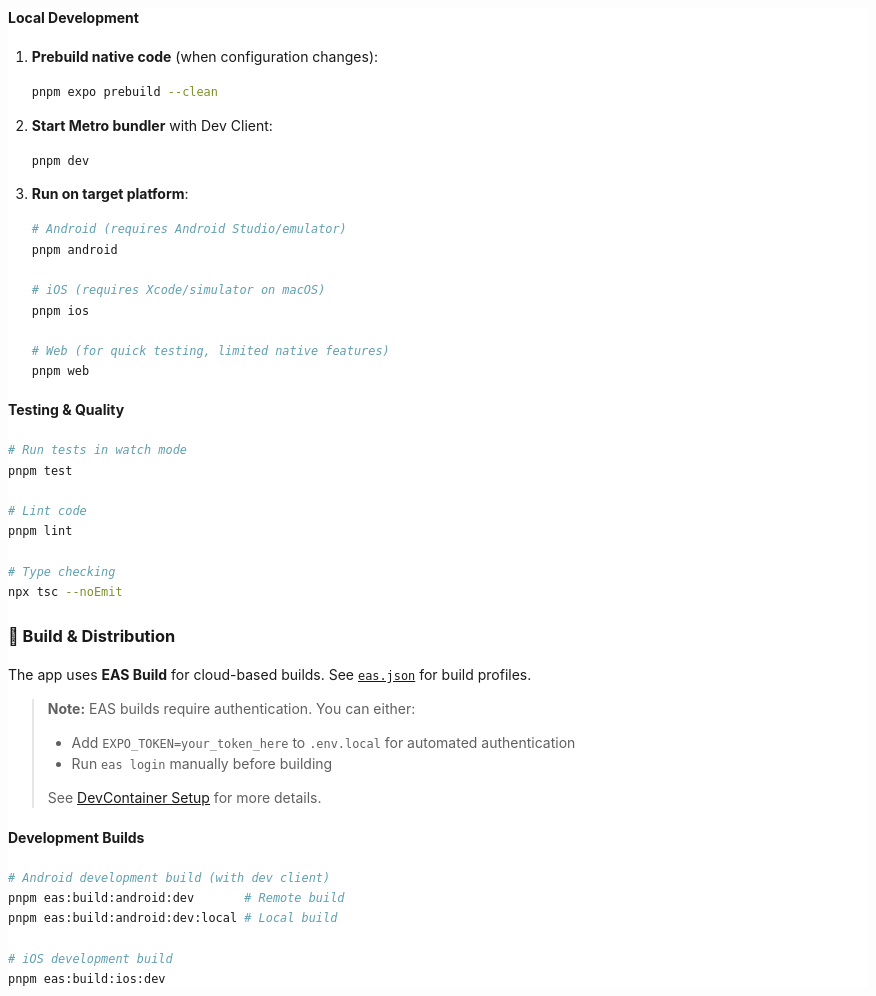 #### Local Development

1. **Prebuild native code** (when configuration changes):

   ```bash
   pnpm expo prebuild --clean
   ```

2. **Start Metro bundler** with Dev Client:

   ```bash
   pnpm dev
   ```

3. **Run on target platform**:

   ```bash
   # Android (requires Android Studio/emulator)
   pnpm android

   # iOS (requires Xcode/simulator on macOS)
   pnpm ios

   # Web (for quick testing, limited native features)
   pnpm web
   ```

#### Testing & Quality

```bash
# Run tests in watch mode
pnpm test

# Lint code
pnpm lint

# Type checking
npx tsc --noEmit
```

### 📱 Build & Distribution

The app uses **EAS Build** for cloud-based builds. See [`eas.json`](./eas.json) for build profiles.

> **Note:** EAS builds require authentication. You can either:
>
> - Add `EXPO_TOKEN=your_token_here` to `.env.local` for automated authentication
> - Run `eas login` manually before building
>
> See [DevContainer Setup](docs/DEVCONTAINER.md) for more details.

#### Development Builds

```bash
# Android development build (with dev client)
pnpm eas:build:android:dev       # Remote build
pnpm eas:build:android:dev:local # Local build

# iOS development build
pnpm eas:build:ios:dev
```
